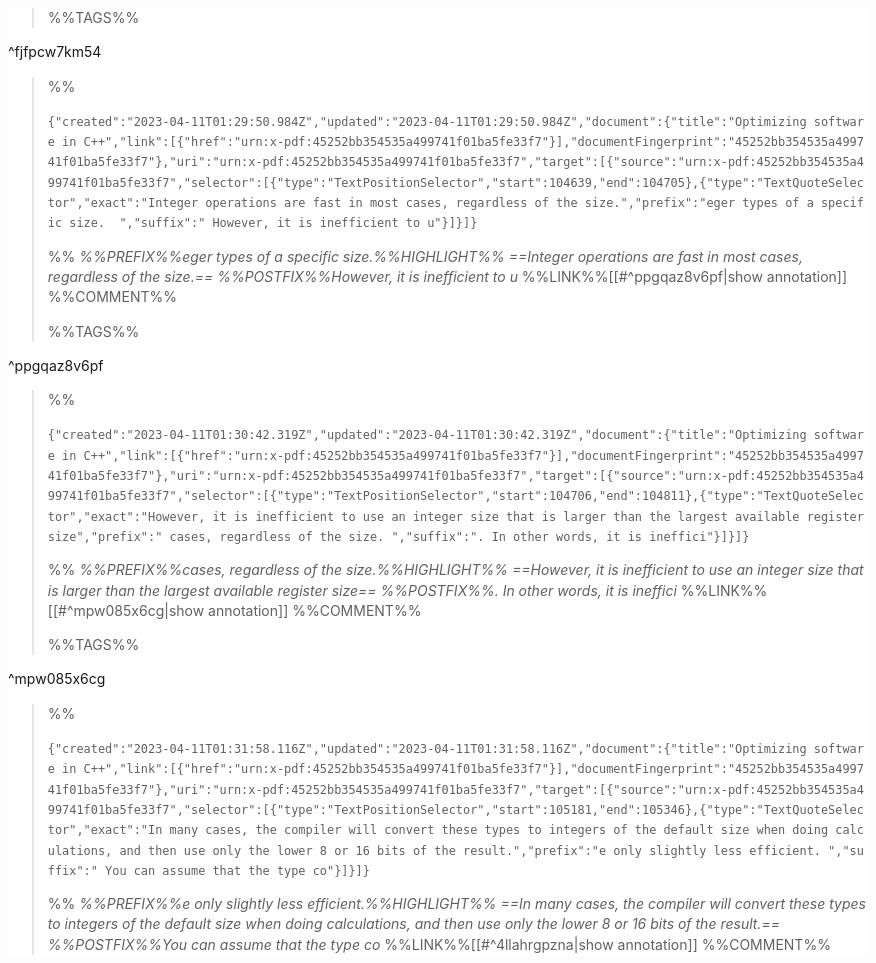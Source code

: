 >
>%%TAGS%%
>
^fjfpcw7km54


>%%
>```annotation-json
>{"created":"2023-04-11T01:29:50.984Z","updated":"2023-04-11T01:29:50.984Z","document":{"title":"Optimizing software in C++","link":[{"href":"urn:x-pdf:45252bb354535a499741f01ba5fe33f7"}],"documentFingerprint":"45252bb354535a499741f01ba5fe33f7"},"uri":"urn:x-pdf:45252bb354535a499741f01ba5fe33f7","target":[{"source":"urn:x-pdf:45252bb354535a499741f01ba5fe33f7","selector":[{"type":"TextPositionSelector","start":104639,"end":104705},{"type":"TextQuoteSelector","exact":"Integer operations are fast in most cases, regardless of the size.","prefix":"eger types of a specific size.  ","suffix":" However, it is inefficient to u"}]}]}
>```
>%%
>*%%PREFIX%%eger types of a specific size.%%HIGHLIGHT%% ==Integer operations are fast in most cases, regardless of the size.== %%POSTFIX%%However, it is inefficient to u*
>%%LINK%%[[#^ppgqaz8v6pf|show annotation]]
>%%COMMENT%%
>
>%%TAGS%%
>
^ppgqaz8v6pf


>%%
>```annotation-json
>{"created":"2023-04-11T01:30:42.319Z","updated":"2023-04-11T01:30:42.319Z","document":{"title":"Optimizing software in C++","link":[{"href":"urn:x-pdf:45252bb354535a499741f01ba5fe33f7"}],"documentFingerprint":"45252bb354535a499741f01ba5fe33f7"},"uri":"urn:x-pdf:45252bb354535a499741f01ba5fe33f7","target":[{"source":"urn:x-pdf:45252bb354535a499741f01ba5fe33f7","selector":[{"type":"TextPositionSelector","start":104706,"end":104811},{"type":"TextQuoteSelector","exact":"However, it is inefficient to use an integer size that is larger than the largest available register size","prefix":" cases, regardless of the size. ","suffix":". In other words, it is ineffici"}]}]}
>```
>%%
>*%%PREFIX%%cases, regardless of the size.%%HIGHLIGHT%% ==However, it is inefficient to use an integer size that is larger than the largest available register size== %%POSTFIX%%. In other words, it is ineffici*
>%%LINK%%[[#^mpw085x6cg|show annotation]]
>%%COMMENT%%
>
>%%TAGS%%
>
^mpw085x6cg


>%%
>```annotation-json
>{"created":"2023-04-11T01:31:58.116Z","updated":"2023-04-11T01:31:58.116Z","document":{"title":"Optimizing software in C++","link":[{"href":"urn:x-pdf:45252bb354535a499741f01ba5fe33f7"}],"documentFingerprint":"45252bb354535a499741f01ba5fe33f7"},"uri":"urn:x-pdf:45252bb354535a499741f01ba5fe33f7","target":[{"source":"urn:x-pdf:45252bb354535a499741f01ba5fe33f7","selector":[{"type":"TextPositionSelector","start":105181,"end":105346},{"type":"TextQuoteSelector","exact":"In many cases, the compiler will convert these types to integers of the default size when doing calculations, and then use only the lower 8 or 16 bits of the result.","prefix":"e only slightly less efficient. ","suffix":" You can assume that the type co"}]}]}
>```
>%%
>*%%PREFIX%%e only slightly less efficient.%%HIGHLIGHT%% ==In many cases, the compiler will convert these types to integers of the default size when doing calculations, and then use only the lower 8 or 16 bits of the result.== %%POSTFIX%%You can assume that the type co*
>%%LINK%%[[#^4llahrgpzna|show annotation]]
>%%COMMENT%%
